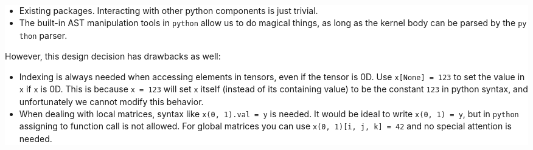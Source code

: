    - Existing packages. Interacting with other python components is just trivial.
- The built-in AST manipulation tools in `python` allow us to do magical things, as long as the kernel body can be parsed by the `python` parser.

However, this design decision has drawbacks as well:
 - Indexing is always needed when accessing elements in tensors, even if the tensor is 0D. Use `x[None] = 123` to set the value in `x` if `x` is 0D. This is because `x = 123` will set `x` itself (instead of its containing value) to be the constant `123` in python syntax, and unfortunately we cannot modify this behavior.
 - When dealing with local matrices, syntax like `x(0, 1).val = y` is needed. It would be ideal to write `x(0, 1) = y`, but in `python` assigning to function call is not allowed. For global matrices you can use `x(0, 1)[i, j, k] = 42` and no special attention is needed.
